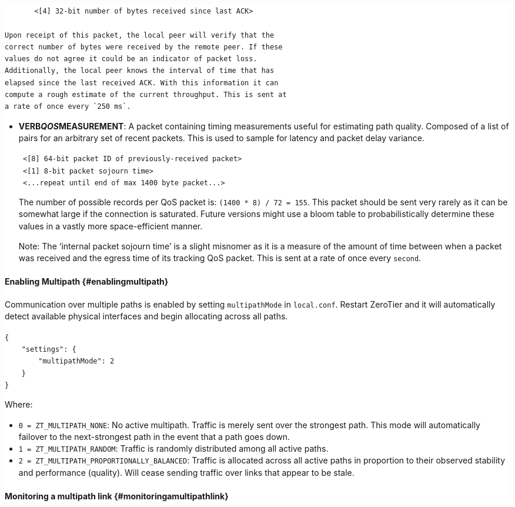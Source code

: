            <[4] 32-bit number of bytes received since last ACK>

    Upon receipt of this packet, the local peer will verify that the
    correct number of bytes were received by the remote peer. If these
    values do not agree it could be an indicator of packet loss.
    Additionally, the local peer knows the interval of time that has
    elapsed since the last received ACK. With this information it can
    compute a rough estimate of the current throughput. This is sent at
    a rate of once every `250 ms`.

-   **VERB*QOS*MEASUREMENT**: A packet containing timing measurements
    useful for estimating path quality. Composed of a list of pairs for
    an arbitrary set of recent packets. This is used to sample for
    latency and packet delay variance.

         <[8] 64-bit packet ID of previously-received packet>
         <[1] 8-bit packet sojourn time>
         <...repeat until end of max 1400 byte packet...>

    The number of possible records per QoS packet is:
    `(1400 * 8) / 72 = 155`. This packet should be sent very rarely as
    it can be somewhat large if the connection is saturated. Future
    versions might use a bloom table to probabilistically determine
    these values in a vastly more space-efficient manner.

    Note: The ‘internal packet sojourn time’ is a slight misnomer as it
    is a measure of the amount of time between when a packet was
    received and the egress time of its tracking QoS packet. This is
    sent at a rate of once every `second`.

#### Enabling Multipath {#enablingmultipath}

Communication over multiple paths is enabled by setting `multipathMode`
in `local.conf`. Restart ZeroTier and it will automatically detect
available physical interfaces and begin allocating across all paths.

    {
        "settings": {
            "multipathMode": 2
        }
    }

Where:

-   `0 = ZT_MULTIPATH_NONE`: No active multipath. Traffic is merely sent
    over the strongest path. This mode will automatically failover to
    the next-strongest path in the event that a path goes down.
-   `1 = ZT_MULTIPATH_RANDOM`: Traffic is randomly distributed among all
    active paths.
-   `2 = ZT_MULTIPATH_PROPORTIONALLY_BALANCED`: Traffic is allocated
    across all active paths in proportion to their observed stability
    and performance (quality). Will cease sending traffic over links
    that appear to be stale.

#### Monitoring a multipath link {#monitoringamultipathlink}
